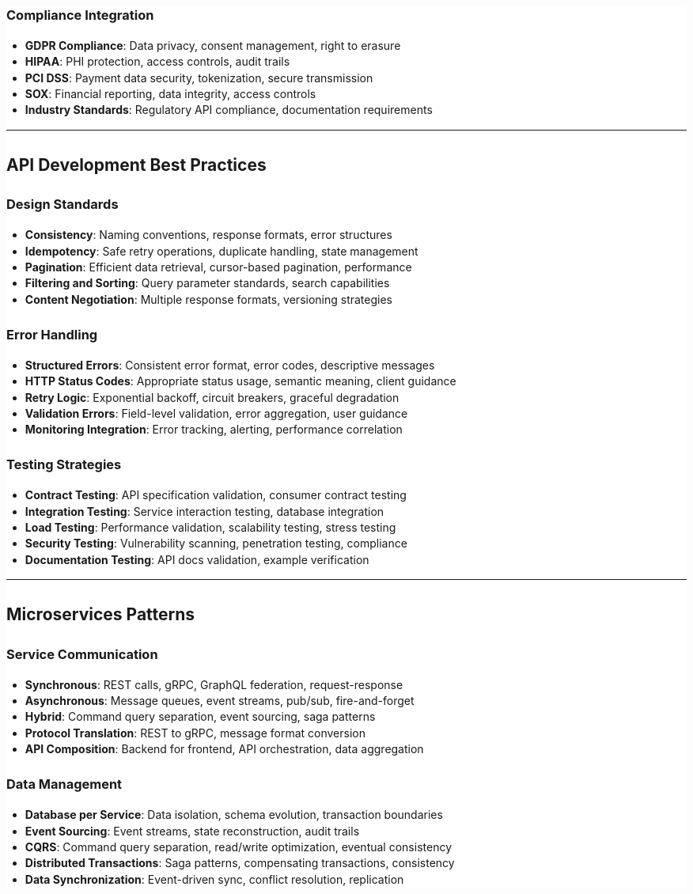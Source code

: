### Compliance Integration

- **GDPR Compliance**: Data privacy, consent management, right to erasure
- **HIPAA**: PHI protection, access controls, audit trails
- **PCI DSS**: Payment data security, tokenization, secure transmission
- **SOX**: Financial reporting, data integrity, access controls
- **Industry Standards**: Regulatory API compliance, documentation requirements

---

## API Development Best Practices

### Design Standards

- **Consistency**: Naming conventions, response formats, error structures
- **Idempotency**: Safe retry operations, duplicate handling, state management
- **Pagination**: Efficient data retrieval, cursor-based pagination, performance
- **Filtering and Sorting**: Query parameter standards, search capabilities
- **Content Negotiation**: Multiple response formats, versioning strategies

### Error Handling

- **Structured Errors**: Consistent error format, error codes, descriptive messages
- **HTTP Status Codes**: Appropriate status usage, semantic meaning, client guidance
- **Retry Logic**: Exponential backoff, circuit breakers, graceful degradation
- **Validation Errors**: Field-level validation, error aggregation, user guidance
- **Monitoring Integration**: Error tracking, alerting, performance correlation

### Testing Strategies

- **Contract Testing**: API specification validation, consumer contract testing
- **Integration Testing**: Service interaction testing, database integration
- **Load Testing**: Performance validation, scalability testing, stress testing
- **Security Testing**: Vulnerability scanning, penetration testing, compliance
- **Documentation Testing**: API docs validation, example verification

---

## Microservices Patterns

### Service Communication

- **Synchronous**: REST calls, gRPC, GraphQL federation, request-response
- **Asynchronous**: Message queues, event streams, pub/sub, fire-and-forget
- **Hybrid**: Command query separation, event sourcing, saga patterns
- **Protocol Translation**: REST to gRPC, message format conversion
- **API Composition**: Backend for frontend, API orchestration, data aggregation

### Data Management

- **Database per Service**: Data isolation, schema evolution, transaction boundaries
- **Event Sourcing**: Event streams, state reconstruction, audit trails
- **CQRS**: Command query separation, read/write optimization, eventual consistency
- **Distributed Transactions**: Saga patterns, compensating transactions, consistency
- **Data Synchronization**: Event-driven sync, conflict resolution, replication
